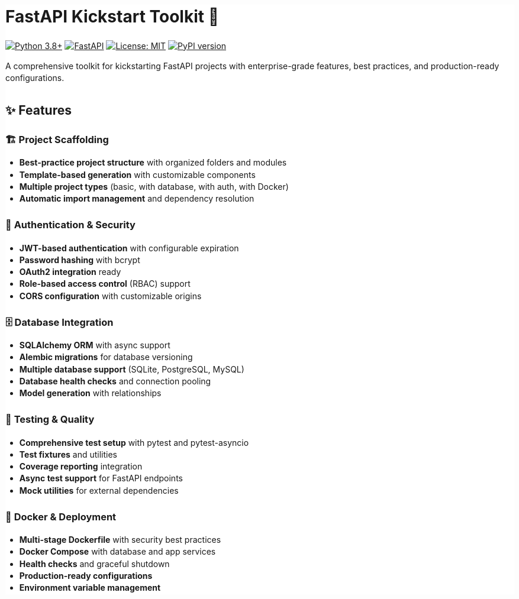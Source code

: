 # FastAPI Kickstart Toolkit 🚀

[![Python 3.8+](https://img.shields.io/badge/python-3.8+-blue.svg)](https://www.python.org/downloads/)
[![FastAPI](https://img.shields.io/badge/FastAPI-0.100+-green.svg)](https://fastapi.tiangolo.com/)
[![License: MIT](https://img.shields.io/badge/License-MIT-yellow.svg)](https://opensource.org/licenses/MIT)
[![PyPI version](https://badge.fury.io/py/fastapi-kickstart.svg)](https://badge.fury.io/py/fastapi-kickstart)

A comprehensive toolkit for kickstarting FastAPI projects with enterprise-grade features, best practices, and production-ready configurations.

## ✨ Features

### 🏗️ **Project Scaffolding**
- **Best-practice project structure** with organized folders and modules
- **Template-based generation** with customizable components
- **Multiple project types** (basic, with database, with auth, with Docker)
- **Automatic import management** and dependency resolution

### 🔐 **Authentication & Security**
- **JWT-based authentication** with configurable expiration
- **Password hashing** with bcrypt
- **OAuth2 integration** ready
- **Role-based access control** (RBAC) support
- **CORS configuration** with customizable origins

### 🗄️ **Database Integration**
- **SQLAlchemy ORM** with async support
- **Alembic migrations** for database versioning
- **Multiple database support** (SQLite, PostgreSQL, MySQL)
- **Database health checks** and connection pooling
- **Model generation** with relationships

### 🧪 **Testing & Quality**
- **Comprehensive test setup** with pytest and pytest-asyncio
- **Test fixtures** and utilities
- **Coverage reporting** integration
- **Async test support** for FastAPI endpoints
- **Mock utilities** for external dependencies

### 🐳 **Docker & Deployment**
- **Multi-stage Dockerfile** with security best practices
- **Docker Compose** with database and app services
- **Health checks** and graceful shutdown
- **Production-ready configurations**
- **Environment variable management**
